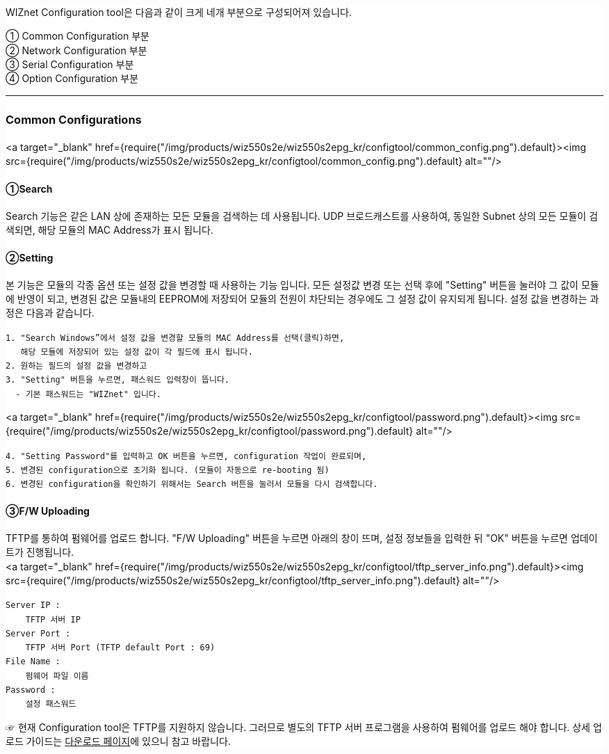 
WIZnet Configuration tool은 다음과 같이 크게 네개 부분으로 구성되어져 있습니다.

① Common Configuration 부분  
② Network Configuration 부분  
③ Serial Configuration 부분  
④ Option Configuration 부분  

-----

### Common Configurations

<a target="_blank" href={require("/img/products/wiz550s2e/wiz550s2epg_kr/configtool/common_config.png").default}><img src={require("/img/products/wiz550s2e/wiz550s2epg_kr/configtool/common_config.png").default} alt=""/></a>  

#### ①Search

Search 기능은 같은 LAN 상에 존재하는 모든 모듈을 검색하는 데 사용됩니다. UDP
브로드캐스트를 사용하여, 동일한 Subnet 상의 모든 모듈이 검색되면, 해당 모듈의 MAC Address가 표시
됩니다.

#### ②Setting

본 기능은 모듈의 각종 옵션 또는 설정 값을 변경할 때 사용하는 기능 입니다. 모든 설정값 변경 또는 선택 후에 "Setting"
버튼을 눌러야 그 값이 모듈에 반영이 되고, 변경된 값은 모듈내의 EEPROM에 저장되어 모듈의 전원이 차단되는 경우에도 그 설정
값이 유지되게 됩니다. 설정 값을 변경하는 과정은 다음과 같습니다.  

    1. "Search Windows”에서 설정 값을 변경할 모듈의 MAC Address를 선택(클릭)하면, 
       해당 모듈에 저장되어 있는 설정 값이 각 필드에 표시 됩니다.
    2. 원하는 필드의 설정 값을 변경하고
    3. "Setting" 버튼을 누르면, 패스워드 입력창이 뜹니다.
      - 기본 패스워드는 "WIZnet" 입니다.

<a target="_blank" href={require("/img/products/wiz550s2e/wiz550s2epg_kr/configtool/password.png").default}><img src={require("/img/products/wiz550s2e/wiz550s2epg_kr/configtool/password.png").default} alt=""/></a>

    4. "Setting Password"를 입력하고 OK 버튼을 누르면, configuration 작업이 완료되며,
    5. 변경된 configuration으로 초기화 됩니다. (모듈이 자동으로 re-booting 됨)
    6. 변경된 configuration을 확인하기 위해서는 Search 버튼을 눌러서 모듈을 다시 검색합니다.
 
#### ③F/W Uploading

TFTP를 통하여 펌웨어를 업로드 합니다. "F/W Uploading" 버튼을 누르면 아래의 창이 뜨며, 설정 정보들을 입력한 뒤
"OK" 버튼을 누르면 업데이트가 진행됩니다.  
<a target="_blank" href={require("/img/products/wiz550s2e/wiz550s2epg_kr/configtool/tftp_server_info.png").default}><img src={require("/img/products/wiz550s2e/wiz550s2epg_kr/configtool/tftp_server_info.png").default} alt=""/></a>

    Server IP : 
        TFTP 서버 IP
    Server Port : 
        TFTP 서버 Port (TFTP default Port : 69)
    File Name : 
        펌웨어 파일 이름
    Password : 
        설정 패스워드

☞ 현재 Configuration tool은 TFTP를 지원하지 않습니다. 그러므로 별도의 TFTP 서버 프로그램을 사용하여
펌웨어를 업로드 해야 합니다. 상세 업로드 가이드는 [다운로드 페이지](download)에 있으니 참고 바랍니다.
